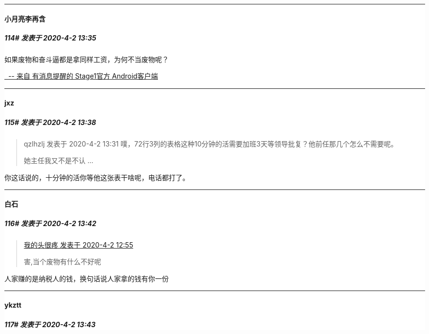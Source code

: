 







-----

####  小月亮李再含  
##### 114#       发表于 2020-4-2 13:35




如果废物和奋斗逼都是拿同样工资，为何不当废物呢？

[  -- 来自 有消息提醒的 Stage1官方 Android客户端](https://www.coolapk.com/apk/140634)







-----

####  jxz  
##### 115#       发表于 2020-4-2 13:38



<blockquote>qzlhzlj 发表于 2020-4-2 13:31
噗，72行3列的表格这种10分钟的活需要加班3天等领导批复？他前任那几个怎么不需要呢。

她主任我又不是不认 ...</blockquote>
你这话说的，十分钟的活你等他这张表干啥呢，电话都打了。







-----

####  白石  
##### 116#       发表于 2020-4-2 13:42



<blockquote><a href="httphttps://bbs.saraba1st.com/2b/forum.php?mod=redirect&amp;goto=findpost&amp;pid=46954298&amp;ptid=1922077" target="_blank">我的头很疼 发表于 2020-4-2 12:55</a>

害,当个废物有什么不好呢</blockquote>
人家赚的是纳税人的钱，换句话说人家拿的钱有你一份







-----

####  ykztt  
##### 117#       发表于 2020-4-2 13:43
